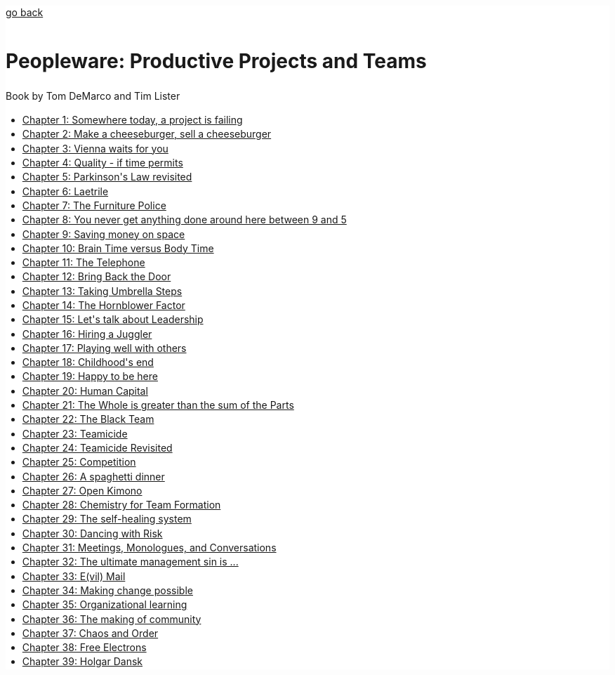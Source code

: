 [go back](https://github.com/pkardas/learning)

# Peopleware: Productive Projects and Teams

Book by Tom DeMarco and Tim Lister

- [Chapter 1: Somewhere today, a project is failing](#chapter-1-somewhere-today-a-project-is-failing)
- [Chapter 2: Make a cheeseburger, sell a cheeseburger](#chapter-2-make-a-cheeseburger-sell-a-cheeseburger)
- [Chapter 3: Vienna waits for you](#chapter-3-vienna-waits-for-you)
- [Chapter 4: Quality - if time permits](#chapter-4-quality---if-time-permits)
- [Chapter 5: Parkinson's Law revisited](#chapter-5-parkinsons-law-revisited)
- [Chapter 6: Laetrile](#chapter-6-laetrile)
- [Chapter 7: The Furniture Police](#chapter-7-the-furniture-police)
- [Chapter 8: You never get anything done around here between 9 and 5](#chapter-8-you-never-get-anything-done-around-here-between-9-and-5)
- [Chapter 9: Saving money on space](#chapter-9-saving-money-on-space)
- [Chapter 10: Brain Time versus Body Time](#chapter-10-brain-time-versus-body-time)
- [Chapter 11: The Telephone](#chapter-11-the-telephone)
- [Chapter 12: Bring Back the Door](#chapter-12-bring-back-the-door)
- [Chapter 13: Taking Umbrella Steps](#chapter-13-taking-umbrella-steps)
- [Chapter 14: The Hornblower Factor](#chapter-14-the-hornblower-factor)
- [Chapter 15: Let's talk about Leadership](#chapter-15-lets-talk-about-leadership)
- [Chapter 16: Hiring a Juggler](#chapter-16-hiring-a-juggler)
- [Chapter 17: Playing well with others](#chapter-17-playing-well-with-others)
- [Chapter 18: Childhood's end](#chapter-18-childhoods-end)
- [Chapter 19: Happy to be here](#chapter-19-happy-to-be-here)
- [Chapter 20: Human Capital](#chapter-20-human-capital)
- [Chapter 21: The Whole is greater than the sum of the Parts](#chapter-21-the-whole-is-greater-than-the-sum-of-the-parts)
- [Chapter 22: The Black Team](#chapter-22-the-black-team)
- [Chapter 23: Teamicide](#chapter-23-teamicide)
- [Chapter 24: Teamicide Revisited](#chapter-24-teamicide-revisited)
- [Chapter 25: Competition](#chapter-25-competition)
- [Chapter 26: A spaghetti dinner](#chapter-26-a-spaghetti-dinner)
- [Chapter 27: Open Kimono](#chapter-27-open-kimono)
- [Chapter 28: Chemistry for Team Formation](#chapter-28-chemistry-for-team-formation)
- [Chapter 29: The self-healing system](#chapter-29-the-self-healing-system)
- [Chapter 30: Dancing with Risk](#chapter-30-dancing-with-risk)
- [Chapter 31: Meetings, Monologues, and Conversations](#chapter-31-meetings-monologues-and-conversations)
- [Chapter 32: The ultimate management sin is ...](#chapter-32-the-ultimate-management-sin-is-)
- [Chapter 33: E(vil) Mail](#chapter-33-evil-mail)
- [Chapter 34: Making change possible](#chapter-34-making-change-possible)
- [Chapter 35: Organizational learning](#chapter-35-organizational-learning)
- [Chapter 36: The making of community](#chapter-36-the-making-of-community)
- [Chapter 37: Chaos and Order](#chapter-37-chaos-and-order)
- [Chapter 38: Free Electrons](#chapter-38-free-electrons)
- [Chapter 39: Holgar Dansk](#chapter-39)
